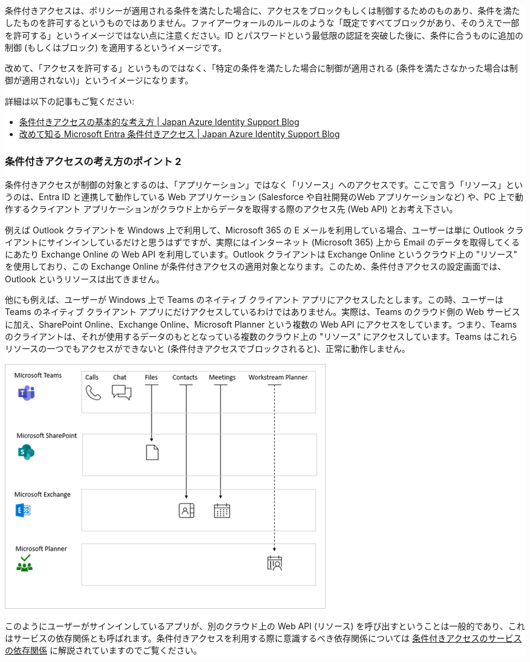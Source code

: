 条件付きアクセスは、ポリシーが適用される条件を満たした場合に、アクセスをブロックもしくは制御するためのものあり、条件を満たしたものを許可するというものではありません。ファイアーウォールのルールのような「既定ですべてブロックがあり、そのうえで一部を許可する」というイメージではない点に注意ください。ID とパスワードという最低限の認証を突破した後に、条件に合うものに追加の制御 (もしくはブロック) を適用するというイメージです。

改めて、「アクセスを許可する」というものではなく、「特定の条件を満たした場合に制御が適用される (条件を満たさなかった場合は制御が適用されない)」というイメージになります。

詳細は以下の記事もご覧ください:

- [条件付きアクセスの基本的な考え方 | Japan Azure Identity Support Blog](https://jpazureid.github.io/blog/azure-active-directory/conditional-access-basic/)  
- [改めて知る Microsoft Entra 条件付きアクセス | Japan Azure Identity Support Blog](https://jpazureid.github.io/blog/azure-active-directory/review-ca/)

### 条件付きアクセスの考え方のポイント 2

条件付きアクセスが制御の対象とするのは、「アプリケーション」ではなく「リソース」へのアクセスです。ここで言う「リソース」というのは、Entra ID と連携して動作している Web アプリケーション (Salesforce や自社開発のWeb アプリケーションなど) や、PC 上で動作するクライアント アプリケーションがクラウド上からデータを取得する際のアクセス先 (Web API) とお考え下さい。

例えば Outlook クライアントを Windows 上で利用して、Microsoft 365 の E メールを利用している場合、ユーザーは単に Outlook クライアントにサインインしているだけと思うはずですが、実際にはインターネット (Microsoft 365) 上から Email のデータを取得してくるにあたり Exchange Online の Web API を利用しています。Outlook クライアントは Exchange Online というクラウド上の "リソース" を使用しており、この Exchange Online が条件付きアクセスの適用対象となります。このため、条件付きアクセスの設定画面では、Outlook というリソースは出てきません。

他にも例えば、ユーザーが Windows 上で Teams のネイティブ クライアント アプリにアクセスしたとします。この時、ユーザーは Teams のネイティブ クライアント アプリにだけアクセスしているわけではありません。実際は、Teams のクラウド側の Web サービスに加え、SharePoint Online、Exchange Online、Microsoft Planner という複数の Web API にアクセスをしています。つまり、Teams のクライアントは、それが使用するデータのもととなっている複数のクラウド上の "リソース" にアクセスしています。Teams はこれらリソースの一つでもアクセスができないと (条件付きアクセスでブロックされると)、正常に動作しません。

![Teams におけるサービスの依存関係を表した画像](starter-series-conditional-access/conditional-access-3.png)

このようにユーザーがサインインしているアプリが、別のクラウド上の Web API (リソース) を呼び出すということは一般的であり、これはサービスの依存関係とも呼ばれます。条件付きアクセスを利用する際に意識するべき依存関係については [条件付きアクセスのサービスの依存関係](https://learn.microsoft.com/ja-jp/entra/identity/conditional-access/service-dependencies) に解説されていますのでご覧ください。

